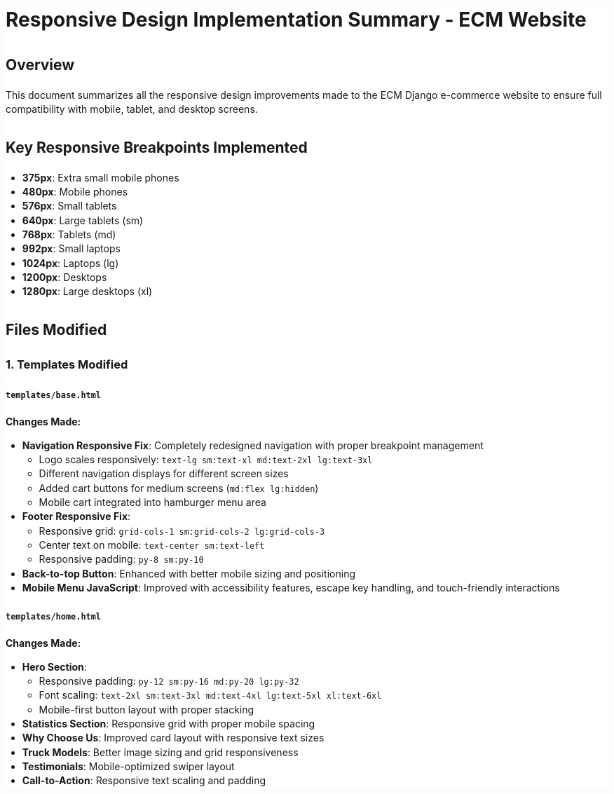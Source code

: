 # Responsive Design Implementation Summary - ECM Website

## Overview
This document summarizes all the responsive design improvements made to the ECM Django e-commerce website to ensure full compatibility with mobile, tablet, and desktop screens.

## Key Responsive Breakpoints Implemented
- **375px**: Extra small mobile phones
- **480px**: Mobile phones  
- **576px**: Small tablets
- **640px**: Large tablets (sm)
- **768px**: Tablets (md)
- **992px**: Small laptops
- **1024px**: Laptops (lg)  
- **1200px**: Desktops
- **1280px**: Large desktops (xl)

## Files Modified

### 1. Templates Modified

#### `templates/base.html`
**Changes Made:**
- **Navigation Responsive Fix**: Completely redesigned navigation with proper breakpoint management
  - Logo scales responsively: `text-lg sm:text-xl md:text-2xl lg:text-3xl`
  - Different navigation displays for different screen sizes
  - Added cart buttons for medium screens (`md:flex lg:hidden`)
  - Mobile cart integrated into hamburger menu area
- **Footer Responsive Fix**: 
  - Responsive grid: `grid-cols-1 sm:grid-cols-2 lg:grid-cols-3`
  - Center text on mobile: `text-center sm:text-left`
  - Responsive padding: `py-8 sm:py-10`
- **Back-to-top Button**: Enhanced with better mobile sizing and positioning
- **Mobile Menu JavaScript**: Improved with accessibility features, escape key handling, and touch-friendly interactions

#### `templates/home.html`
**Changes Made:**
- **Hero Section**: 
  - Responsive padding: `py-12 sm:py-16 md:py-20 lg:py-32`
  - Font scaling: `text-2xl sm:text-3xl md:text-4xl lg:text-5xl xl:text-6xl`
  - Mobile-first button layout with proper stacking
- **Statistics Section**: Responsive grid with proper mobile spacing
- **Why Choose Us**: Improved card layout with responsive text sizes
- **Truck Models**: Better image sizing and grid responsiveness
- **Testimonials**: Mobile-optimized swiper layout
- **Call-to-Action**: Responsive text scaling and padding
